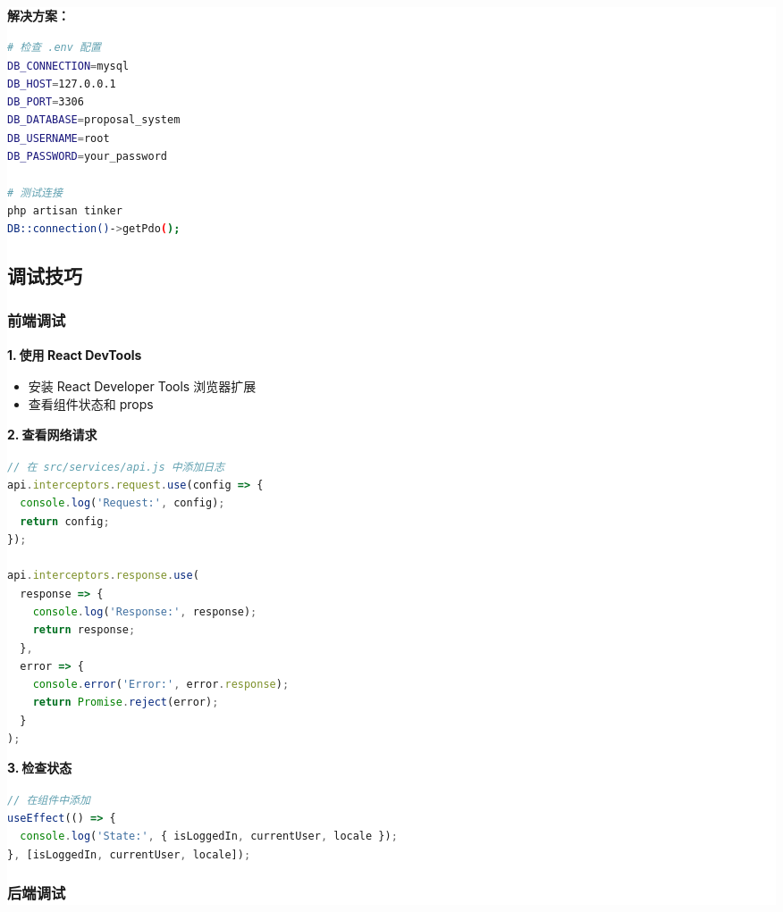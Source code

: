 **解决方案：**
```bash
# 检查 .env 配置
DB_CONNECTION=mysql
DB_HOST=127.0.0.1
DB_PORT=3306
DB_DATABASE=proposal_system
DB_USERNAME=root
DB_PASSWORD=your_password

# 测试连接
php artisan tinker
DB::connection()->getPdo();
```

## 调试技巧

### 前端调试

**1. 使用 React DevTools**
- 安装 React Developer Tools 浏览器扩展
- 查看组件状态和 props

**2. 查看网络请求**
```javascript
// 在 src/services/api.js 中添加日志
api.interceptors.request.use(config => {
  console.log('Request:', config);
  return config;
});

api.interceptors.response.use(
  response => {
    console.log('Response:', response);
    return response;
  },
  error => {
    console.error('Error:', error.response);
    return Promise.reject(error);
  }
);
```

**3. 检查状态**
```javascript
// 在组件中添加
useEffect(() => {
  console.log('State:', { isLoggedIn, currentUser, locale });
}, [isLoggedIn, currentUser, locale]);
```

### 后端调试

